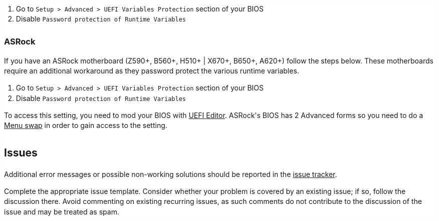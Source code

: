 1. Go to `Setup > Advanced > UEFI Variables Protection` section of your BIOS
2. Disable `Password protection of Runtime Variables`

### ASRock

If you have an ASRock motherboard (Z590+, B560+, H510+ | X670+, B650+, A620+) follow the steps below. These motherboards require an additional workaround as they password protect the various runtime variables.

1. Go to `Setup > Advanced > UEFI Variables Protection` section of your BIOS
2. Disable `Password protection of Runtime Variables`

To access this setting, you need to mod your BIOS with [UEFI Editor](https://boringboredom.github.io/UEFI-Editor). ASRock's BIOS has 2 Advanced forms so you need to do a [Menu swap](https://github.com/BoringBoredom/UEFI-Editor#menu) in order to gain access to the setting.

## Issues

Additional error messages or possible non-working solutions should be reported in the [issue tracker](https://github.com/ab3lkaizen/SCEHUB/issues).

Complete the appropriate issue template. Consider whether your problem is covered by an existing issue; if so, follow the discussion there. Avoid commenting on existing recurring issues, as such comments do not contribute to the discussion of the issue and may be treated as spam.
